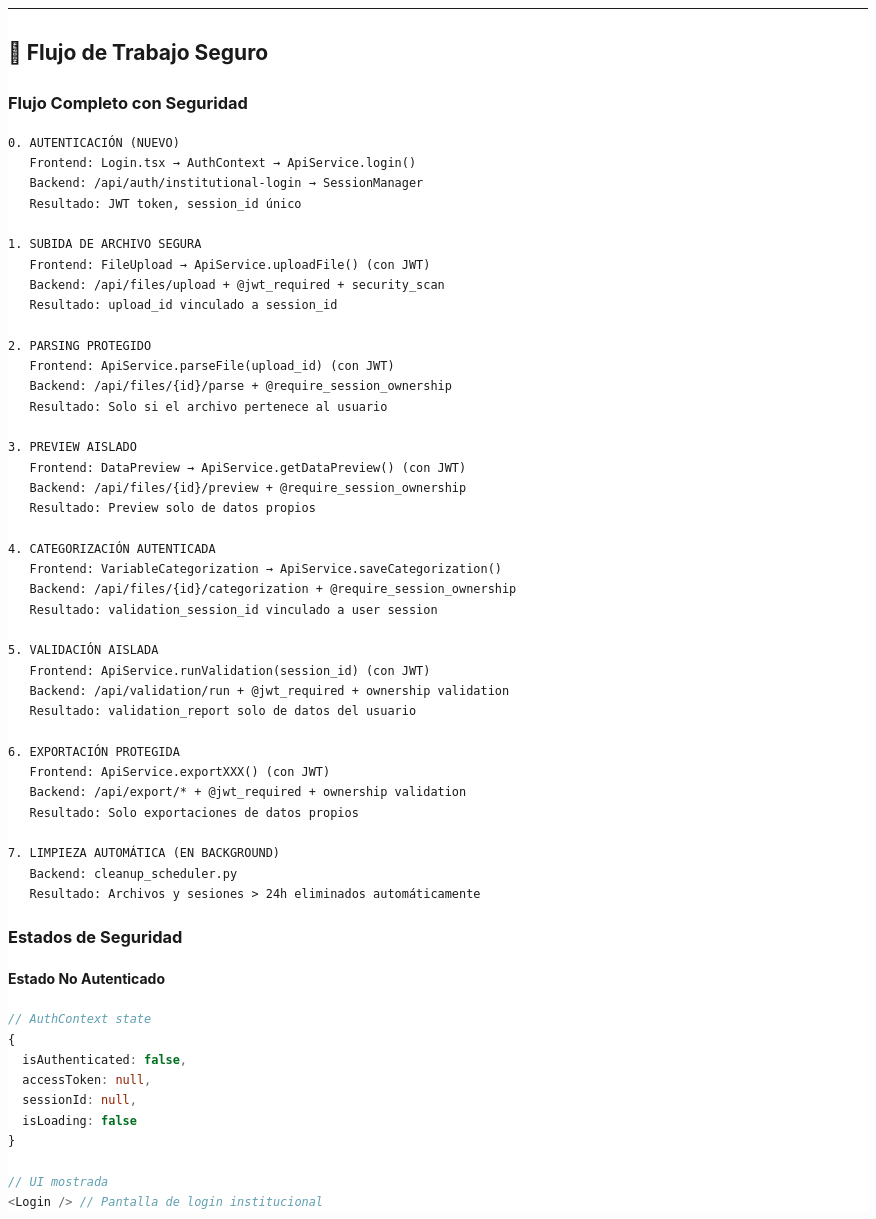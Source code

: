 
---

## 🔄 Flujo de Trabajo Seguro

### Flujo Completo con Seguridad

```
0. AUTENTICACIÓN (NUEVO)
   Frontend: Login.tsx → AuthContext → ApiService.login()
   Backend: /api/auth/institutional-login → SessionManager
   Resultado: JWT token, session_id único

1. SUBIDA DE ARCHIVO SEGURA
   Frontend: FileUpload → ApiService.uploadFile() (con JWT)
   Backend: /api/files/upload + @jwt_required + security_scan
   Resultado: upload_id vinculado a session_id

2. PARSING PROTEGIDO
   Frontend: ApiService.parseFile(upload_id) (con JWT)
   Backend: /api/files/{id}/parse + @require_session_ownership
   Resultado: Solo si el archivo pertenece al usuario

3. PREVIEW AISLADO
   Frontend: DataPreview → ApiService.getDataPreview() (con JWT)
   Backend: /api/files/{id}/preview + @require_session_ownership
   Resultado: Preview solo de datos propios

4. CATEGORIZACIÓN AUTENTICADA
   Frontend: VariableCategorization → ApiService.saveCategorization()
   Backend: /api/files/{id}/categorization + @require_session_ownership
   Resultado: validation_session_id vinculado a user session

5. VALIDACIÓN AISLADA
   Frontend: ApiService.runValidation(session_id) (con JWT)
   Backend: /api/validation/run + @jwt_required + ownership validation
   Resultado: validation_report solo de datos del usuario

6. EXPORTACIÓN PROTEGIDA
   Frontend: ApiService.exportXXX() (con JWT)
   Backend: /api/export/* + @jwt_required + ownership validation
   Resultado: Solo exportaciones de datos propios

7. LIMPIEZA AUTOMÁTICA (EN BACKGROUND)
   Backend: cleanup_scheduler.py
   Resultado: Archivos y sesiones > 24h eliminados automáticamente
```

### Estados de Seguridad

#### Estado No Autenticado
```typescript
// AuthContext state
{
  isAuthenticated: false,
  accessToken: null,
  sessionId: null,
  isLoading: false
}

// UI mostrada
<Login /> // Pantalla de login institucional
```
